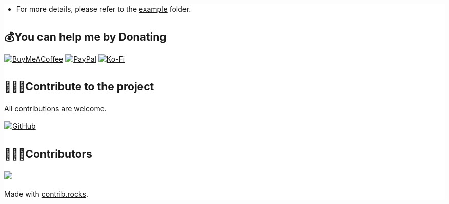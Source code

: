 - For more details, please refer to the [example](https://github.com/mohesu/dart_table/beta/example) folder.

## 💰You can help me by Donating

[![BuyMeACoffee](https://img.shields.io/badge/Buy%20Me%20a%20Coffee-ffdd00?style=for-the-badge&logo=buy-me-a-coffee&logoColor=black)](https://buymeacoffee.com/rvndsngwn) [![PayPal](https://img.shields.io/badge/PayPal-00457C?style=for-the-badge&logo=paypal&logoColor=white)](https://paypal.me/rvndsngwn?country.x=IN&locale.x=en_GB) [![Ko-Fi](https://img.shields.io/badge/Ko--fi-F16061?style=for-the-badge&logo=ko-fi&logoColor=white)](https://ko-fi.com/rvndsngwn)

## 👨🏻‍💻Contribute to the project

All contributions are welcome.

[![GitHub](https://img.shields.io/badge/GitHub-0f0f0f?style=for-the-badge&logo=github&logoColor=white)](https://github.com/mohesu/dart_table)

## 👨🏻‍💻Contributors

<a href="https://github.com/mohesu/dart_table/graphs/contributors">
  <img src="https://contrib.rocks/image?repo=mohesu/dart_table" />
</a>

Made with [contrib.rocks](https://contrib.rocks).

